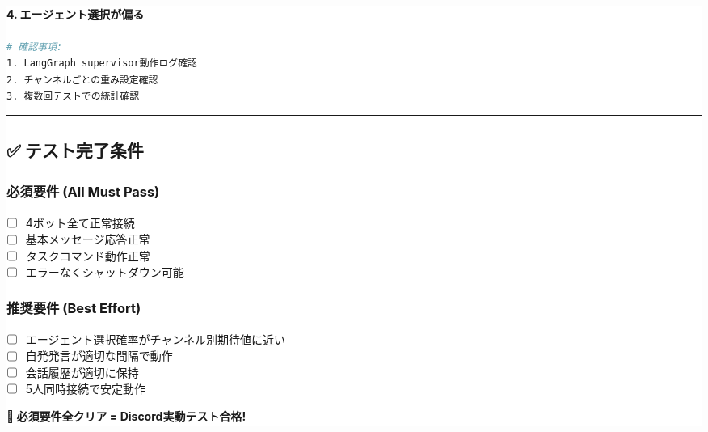 #### **4. エージェント選択が偏る**
```bash
# 確認事項:
1. LangGraph supervisor動作ログ確認
2. チャンネルごとの重み設定確認
3. 複数回テストでの統計確認
```

---

## ✅ **テスト完了条件**

### **必須要件 (All Must Pass)**
- [ ] 4ボット全て正常接続
- [ ] 基本メッセージ応答正常
- [ ] タスクコマンド動作正常
- [ ] エラーなくシャットダウン可能

### **推奨要件 (Best Effort)**
- [ ] エージェント選択確率がチャンネル別期待値に近い
- [ ] 自発発言が適切な間隔で動作
- [ ] 会話履歴が適切に保持
- [ ] 5人同時接続で安定動作

**🎯 必須要件全クリア = Discord実動テスト合格!**